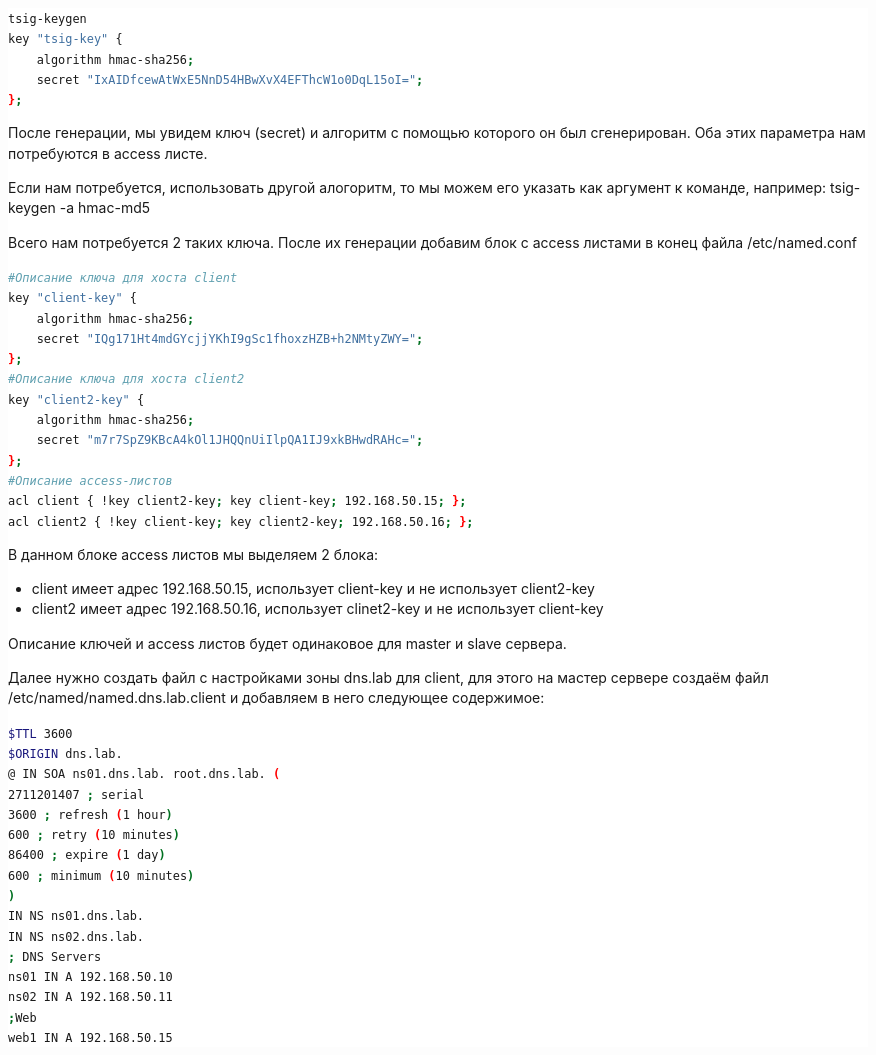 ```bash
tsig-keygen
key "tsig-key" {
    algorithm hmac-sha256;
    secret "IxAIDfcewAtWxE5NnD54HBwXvX4EFThcW1o0DqL15oI=";
};
```

После генерации, мы увидем ключ (secret) и алгоритм с помощью которого он был сгенерирован. Оба этих параметра нам потребуются в access листе.

Если нам потребуется, использовать другой алогоритм, то мы можем его указать как аргумент к команде, например: tsig-keygen -a hmac-md5

Всего нам потребуется 2 таких ключа. После их генерации добавим блок с access листами в конец файла /etc/named.conf

```bash
#Описание ключа для хоста client
key "client-key" {
    algorithm hmac-sha256;
    secret "IQg171Ht4mdGYcjjYKhI9gSc1fhoxzHZB+h2NMtyZWY=";
};
#Описание ключа для хоста client2
key "client2-key" {
    algorithm hmac-sha256;
    secret "m7r7SpZ9KBcA4kOl1JHQQnUiIlpQA1IJ9xkBHwdRAHc=";
};
#Описание access-листов
acl client { !key client2-key; key client-key; 192.168.50.15; };
acl client2 { !key client-key; key client2-key; 192.168.50.16; };
```

В данном блоке access листов мы выделяем 2 блока:

- client имеет адрес 192.168.50.15, использует client-key и не использует client2-key
- client2 имеет адрес 192.168.50.16, использует clinet2-key и не использует client-key

Описание ключей и access листов будет одинаковое для master и slave сервера.

Далее нужно создать файл с настройками зоны dns.lab для client, для этого на мастер сервере создаём файл /etc/named/named.dns.lab.client и добавляем в него следующее содержимое:

```bash
$TTL 3600
$ORIGIN dns.lab.
@ IN SOA ns01.dns.lab. root.dns.lab. (
2711201407 ; serial
3600 ; refresh (1 hour)
600 ; retry (10 minutes)
86400 ; expire (1 day)
600 ; minimum (10 minutes)
)
IN NS ns01.dns.lab.
IN NS ns02.dns.lab.
; DNS Servers
ns01 IN A 192.168.50.10
ns02 IN A 192.168.50.11
;Web
web1 IN A 192.168.50.15
```
